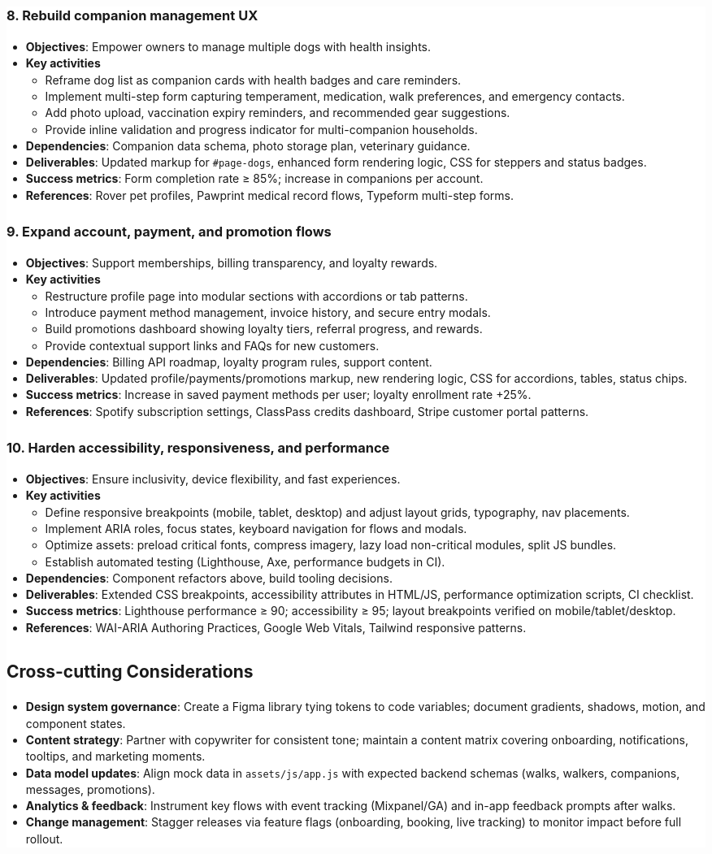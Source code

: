 ### 8. Rebuild companion management UX
- **Objectives**: Empower owners to manage multiple dogs with health insights.
- **Key activities**
  - Reframe dog list as companion cards with health badges and care reminders.
  - Implement multi-step form capturing temperament, medication, walk preferences, and emergency contacts.
  - Add photo upload, vaccination expiry reminders, and recommended gear suggestions.
  - Provide inline validation and progress indicator for multi-companion households.
- **Dependencies**: Companion data schema, photo storage plan, veterinary guidance.
- **Deliverables**: Updated markup for `#page-dogs`, enhanced form rendering logic, CSS for steppers and status badges.
- **Success metrics**: Form completion rate ≥ 85%; increase in companions per account.
- **References**: Rover pet profiles, Pawprint medical record flows, Typeform multi-step forms.

### 9. Expand account, payment, and promotion flows
- **Objectives**: Support memberships, billing transparency, and loyalty rewards.
- **Key activities**
  - Restructure profile page into modular sections with accordions or tab patterns.
  - Introduce payment method management, invoice history, and secure entry modals.
  - Build promotions dashboard showing loyalty tiers, referral progress, and rewards.
  - Provide contextual support links and FAQs for new customers.
- **Dependencies**: Billing API roadmap, loyalty program rules, support content.
- **Deliverables**: Updated profile/payments/promotions markup, new rendering logic, CSS for accordions, tables, status chips.
- **Success metrics**: Increase in saved payment methods per user; loyalty enrollment rate +25%.
- **References**: Spotify subscription settings, ClassPass credits dashboard, Stripe customer portal patterns.

### 10. Harden accessibility, responsiveness, and performance
- **Objectives**: Ensure inclusivity, device flexibility, and fast experiences.
- **Key activities**
  - Define responsive breakpoints (mobile, tablet, desktop) and adjust layout grids, typography, nav placements.
  - Implement ARIA roles, focus states, keyboard navigation for flows and modals.
  - Optimize assets: preload critical fonts, compress imagery, lazy load non-critical modules, split JS bundles.
  - Establish automated testing (Lighthouse, Axe, performance budgets in CI).
- **Dependencies**: Component refactors above, build tooling decisions.
- **Deliverables**: Extended CSS breakpoints, accessibility attributes in HTML/JS, performance optimization scripts, CI checklist.
- **Success metrics**: Lighthouse performance ≥ 90; accessibility ≥ 95; layout breakpoints verified on mobile/tablet/desktop.
- **References**: WAI-ARIA Authoring Practices, Google Web Vitals, Tailwind responsive patterns.

## Cross-cutting Considerations
- **Design system governance**: Create a Figma library tying tokens to code variables; document gradients, shadows, motion, and component states.
- **Content strategy**: Partner with copywriter for consistent tone; maintain a content matrix covering onboarding, notifications, tooltips, and marketing moments.
- **Data model updates**: Align mock data in `assets/js/app.js` with expected backend schemas (walks, walkers, companions, messages, promotions).
- **Analytics & feedback**: Instrument key flows with event tracking (Mixpanel/GA) and in-app feedback prompts after walks.
- **Change management**: Stagger releases via feature flags (onboarding, booking, live tracking) to monitor impact before full rollout.
